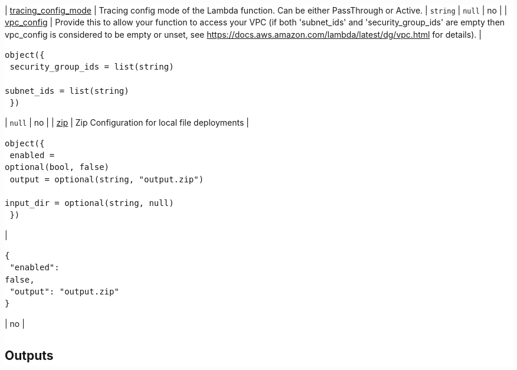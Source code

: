 | <a name="input_tracing_config_mode"></a> [tracing_config_mode](#input_tracing_config_mode)                                              | Tracing config mode of the Lambda function. Can be either PassThrough or Active.                                                                                                                                                                                                                                                                                                                                                                                                                                                                                                                                                                                     | `string`                                                                                                                                                                                                                                                                                                                                                                                                                                                                                                                                                                                                                                                                                                                                          | `null`                                                                                                                                                                                                                                                                                                                                                                                                                                                            |    no    |
| <a name="input_vpc_config"></a> [vpc_config](#input_vpc_config)                                                                         | Provide this to allow your function to access your VPC (if both 'subnet_ids' and 'security_group_ids' are empty then<br> vpc_config is considered to be empty or unset, see https://docs.aws.amazon.com/lambda/latest/dg/vpc.html for details).                                                                                                                                                                                                                                                                                                                                                                                                                      | <pre>object({<br> security_group_ids = list(string)<br> subnet_ids = list(string)<br> })</pre>                                                                                                                                                                                                                                                                                                                                                                                                                                                                                                                                                                                                                                                    | `null`                                                                                                                                                                                                                                                                                                                                                                                                                                                            |    no    |
| <a name="input_zip"></a> [zip](#input_zip)                                                                                              | Zip Configuration for local file deployments                                                                                                                                                                                                                                                                                                                                                                                                                                                                                                                                                                                                                         | <pre>object({<br> enabled = optional(bool, false)<br> output = optional(string, "output.zip")<br> input_dir = optional(string, null)<br> })</pre>                                                                                                                                                                                                                                                                                                                                                                                                                                                                                                                                                                                                 | <pre>{<br> "enabled": false,<br> "output": "output.zip"<br>}</pre>                                                                                                                                                                                                                                                                                                                                                                                                |    no    |

## Outputs
